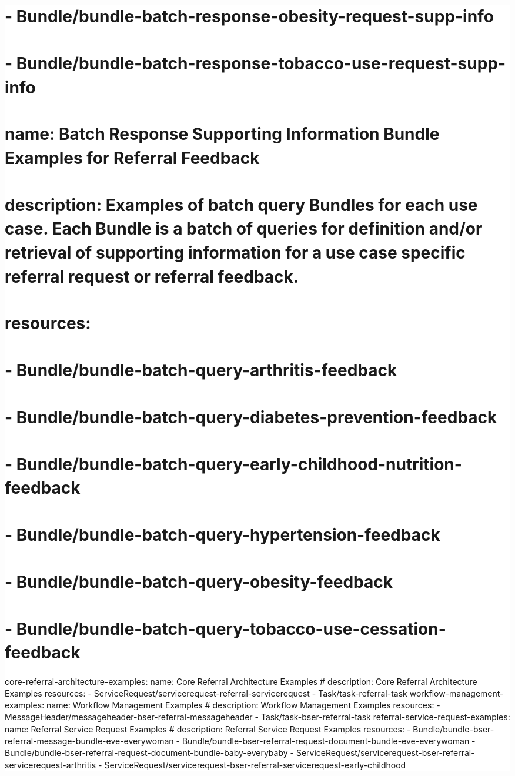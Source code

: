   #   - Bundle/bundle-batch-response-obesity-request-supp-info
  #   - Bundle/bundle-batch-response-tobacco-use-request-supp-info
  # name: Batch Response Supporting Information Bundle Examples for Referral Feedback
  #   description: Examples of batch query Bundles for each use case. Each Bundle is a batch of queries for definition and/or retrieval of supporting information for a use case specific referral request or referral feedback.
  #   resources:
  #   - Bundle/bundle-batch-query-arthritis-feedback
  #   - Bundle/bundle-batch-query-diabetes-prevention-feedback
  #   - Bundle/bundle-batch-query-early-childhood-nutrition-feedback
  #   - Bundle/bundle-batch-query-hypertension-feedback
  #   - Bundle/bundle-batch-query-obesity-feedback
  #   - Bundle/bundle-batch-query-tobacco-use-cessation-feedback
  core-referral-architecture-examples:
    name: Core Referral Architecture Examples
    # description: Core Referral Architecture Examples
    resources:
    - ServiceRequest/servicerequest-referral-servicerequest
    - Task/task-referral-task
  workflow-management-examples:
    name: Workflow Management Examples
    # description: Workflow Management Examples
    resources:
    - MessageHeader/messageheader-bser-referral-messageheader
    - Task/task-bser-referral-task
  referral-service-request-examples:
    name: Referral Service Request Examples
    # description: Referral Service Request Examples
    resources:
    - Bundle/bundle-bser-referral-message-bundle-eve-everywoman
    - Bundle/bundle-bser-referral-request-document-bundle-eve-everywoman
    - Bundle/bundle-bser-referral-request-document-bundle-baby-everybaby
    - ServiceRequest/servicerequest-bser-referral-servicerequest-arthritis
    - ServiceRequest/servicerequest-bser-referral-servicerequest-early-childhood